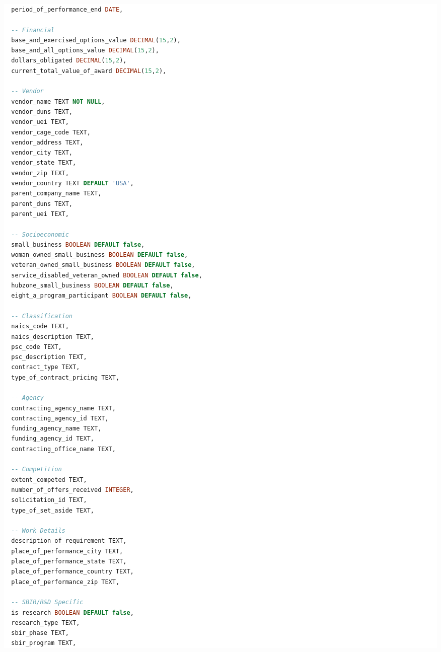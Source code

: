 ```sql
  period_of_performance_end DATE,
  
  -- Financial
  base_and_exercised_options_value DECIMAL(15,2),
  base_and_all_options_value DECIMAL(15,2),
  dollars_obligated DECIMAL(15,2),
  current_total_value_of_award DECIMAL(15,2),
  
  -- Vendor
  vendor_name TEXT NOT NULL,
  vendor_duns TEXT,
  vendor_uei TEXT,
  vendor_cage_code TEXT,
  vendor_address TEXT,
  vendor_city TEXT,
  vendor_state TEXT,
  vendor_zip TEXT,
  vendor_country TEXT DEFAULT 'USA',
  parent_company_name TEXT,
  parent_duns TEXT,
  parent_uei TEXT,
  
  -- Socioeconomic
  small_business BOOLEAN DEFAULT false,
  woman_owned_small_business BOOLEAN DEFAULT false,
  veteran_owned_small_business BOOLEAN DEFAULT false,
  service_disabled_veteran_owned BOOLEAN DEFAULT false,
  hubzone_small_business BOOLEAN DEFAULT false,
  eight_a_program_participant BOOLEAN DEFAULT false,
  
  -- Classification
  naics_code TEXT,
  naics_description TEXT,
  psc_code TEXT,
  psc_description TEXT,
  contract_type TEXT,
  type_of_contract_pricing TEXT,
  
  -- Agency
  contracting_agency_name TEXT,
  contracting_agency_id TEXT,
  funding_agency_name TEXT,
  funding_agency_id TEXT,
  contracting_office_name TEXT,
  
  -- Competition
  extent_competed TEXT,
  number_of_offers_received INTEGER,
  solicitation_id TEXT,
  type_of_set_aside TEXT,
  
  -- Work Details
  description_of_requirement TEXT,
  place_of_performance_city TEXT,
  place_of_performance_state TEXT,
  place_of_performance_country TEXT,
  place_of_performance_zip TEXT,
  
  -- SBIR/R&D Specific
  is_research BOOLEAN DEFAULT false,
  research_type TEXT,
  sbir_phase TEXT,
  sbir_program TEXT,
```